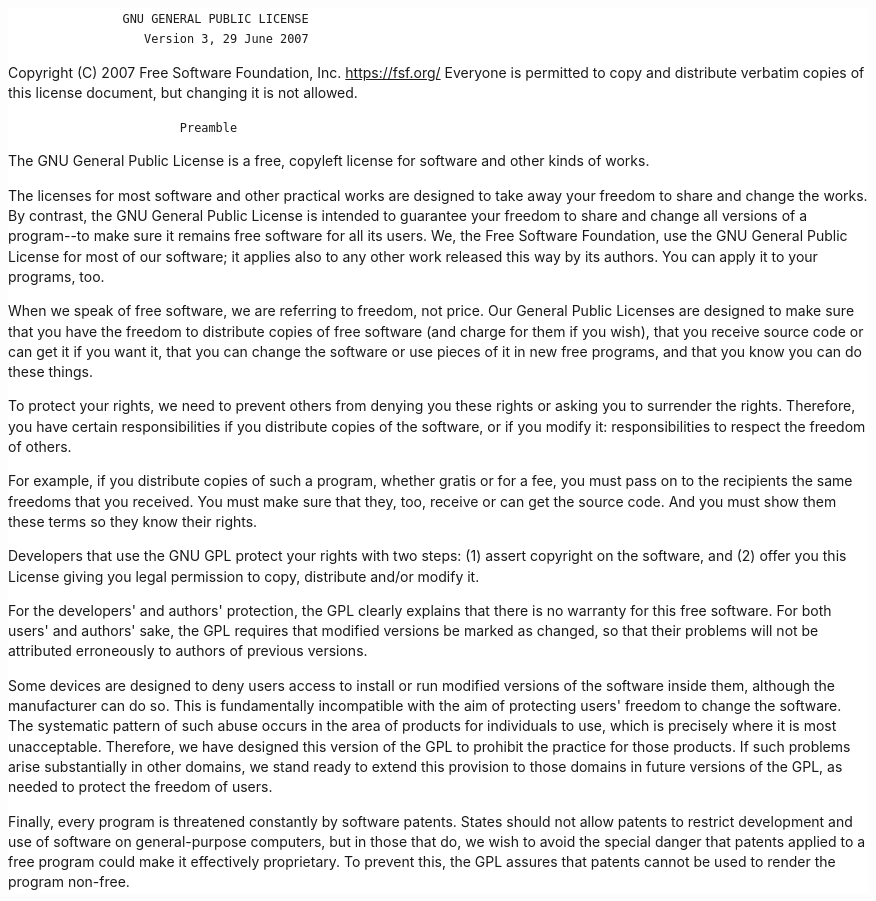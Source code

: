                     GNU GENERAL PUBLIC LICENSE
                       Version 3, 29 June 2007

Copyright (C) 2007 Free Software Foundation, Inc. <https://fsf.org/>
Everyone is permitted to copy and distribute verbatim copies of this license document, but changing
it is not allowed.

                            Preamble

The GNU General Public License is a free, copyleft license for software and other kinds of works.

The licenses for most software and other practical works are designed to take away your freedom to
share and change the works. By contrast, the GNU General Public License is intended to guarantee
your freedom to share and change all versions of a program--to make sure it remains free software
for all its users. We, the Free Software Foundation, use the GNU General Public License for most of
our software; it applies also to any other work released this way by its authors. You can apply it
to your programs, too.

When we speak of free software, we are referring to freedom, not price. Our General Public Licenses
are designed to make sure that you have the freedom to distribute copies of free software (and
charge for them if you wish), that you receive source code or can get it if you want it, that you
can change the software or use pieces of it in new free programs, and that you know you can do these
things.

To protect your rights, we need to prevent others from denying you these rights or asking you to
surrender the rights. Therefore, you have certain responsibilities if you distribute copies of the
software, or if you modify it: responsibilities to respect the freedom of others.

For example, if you distribute copies of such a program, whether gratis or for a fee, you must pass
on to the recipients the same freedoms that you received. You must make sure that they, too, receive
or can get the source code. And you must show them these terms so they know their rights.

Developers that use the GNU GPL protect your rights with two steps:
(1) assert copyright on the software, and (2) offer you this License giving you legal permission to
copy, distribute and/or modify it.

For the developers' and authors' protection, the GPL clearly explains that there is no warranty for
this free software. For both users' and authors' sake, the GPL requires that modified versions be
marked as changed, so that their problems will not be attributed erroneously to authors of previous
versions.

Some devices are designed to deny users access to install or run modified versions of the software
inside them, although the manufacturer can do so. This is fundamentally incompatible with the aim of
protecting users' freedom to change the software. The systematic pattern of such abuse occurs in the
area of products for individuals to use, which is precisely where it is most unacceptable.
Therefore, we have designed this version of the GPL to prohibit the practice for those products. If
such problems arise substantially in other domains, we stand ready to extend this provision to those
domains in future versions of the GPL, as needed to protect the freedom of users.

Finally, every program is threatened constantly by software patents. States should not allow patents
to restrict development and use of software on general-purpose computers, but in those that do, we
wish to avoid the special danger that patents applied to a free program could make it effectively
proprietary. To prevent this, the GPL assures that patents cannot be used to render the program
non-free.

